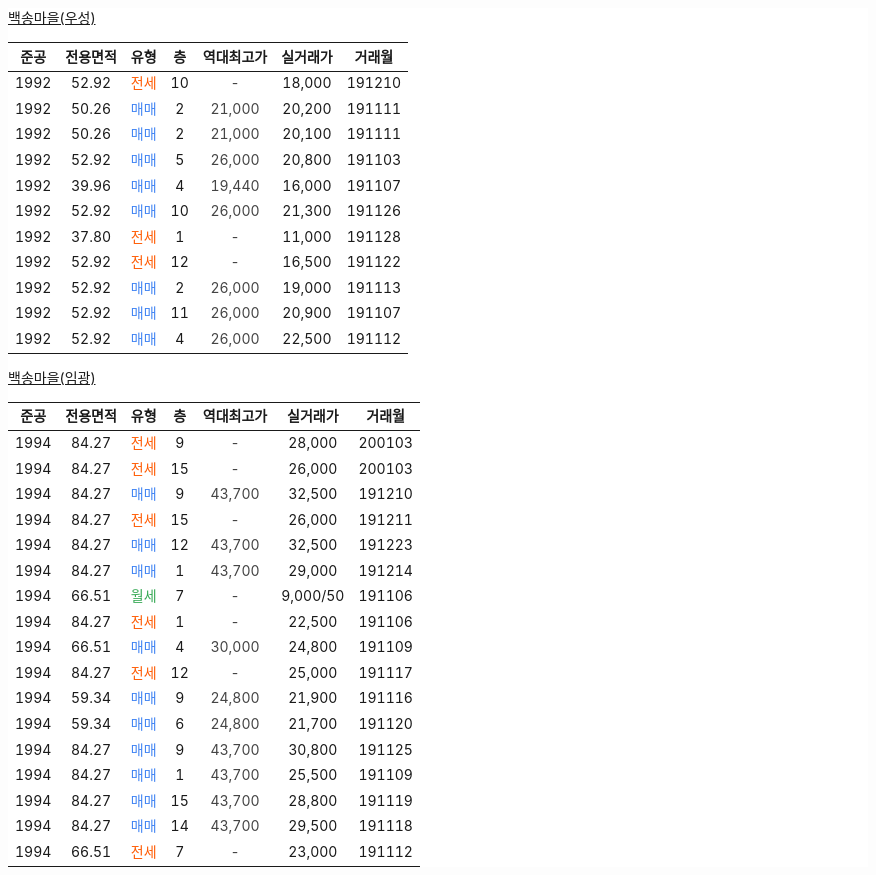 [백송마을(우성)](https://search.naver.com/search.naver?query=%EA%B2%BD%EA%B8%B0%EB%8F%84+%EA%B3%A0%EC%96%91%EC%8B%9C+%EC%9D%BC%EC%82%B0%EB%8F%99%EA%B5%AC+%EB%B0%B1%EC%84%9D%EB%8F%99+%EB%B0%B1%EC%86%A1%EB%A7%88%EC%9D%84%28%EC%9A%B0%EC%84%B1%29)

|준공|전용면적|유형|층|역대최고가|실거래가|거래월|
|:---:|:---:|:---:|:---:|:---:|:---:|:---:|
|1992|52.92|<span style="color:#ff5a00">전세</span>|10|<span style="color:#444444">-</span>|18,000|191210|
|1992|50.26|<span style="color:#4285f3">매매</span>|2|<span style="color:#444444">21,000</span>|20,200|191111|
|1992|50.26|<span style="color:#4285f3">매매</span>|2|<span style="color:#444444">21,000</span>|20,100|191111|
|1992|52.92|<span style="color:#4285f3">매매</span>|5|<span style="color:#444444">26,000</span>|20,800|191103|
|1992|39.96|<span style="color:#4285f3">매매</span>|4|<span style="color:#444444">19,440</span>|16,000|191107|
|1992|52.92|<span style="color:#4285f3">매매</span>|10|<span style="color:#444444">26,000</span>|21,300|191126|
|1992|37.80|<span style="color:#ff5a00">전세</span>|1|<span style="color:#444444">-</span>|11,000|191128|
|1992|52.92|<span style="color:#ff5a00">전세</span>|12|<span style="color:#444444">-</span>|16,500|191122|
|1992|52.92|<span style="color:#4285f3">매매</span>|2|<span style="color:#444444">26,000</span>|19,000|191113|
|1992|52.92|<span style="color:#4285f3">매매</span>|11|<span style="color:#444444">26,000</span>|20,900|191107|
|1992|52.92|<span style="color:#4285f3">매매</span>|4|<span style="color:#444444">26,000</span>|22,500|191112|

[백송마을(임광)](https://search.naver.com/search.naver?query=%EA%B2%BD%EA%B8%B0%EB%8F%84+%EA%B3%A0%EC%96%91%EC%8B%9C+%EC%9D%BC%EC%82%B0%EB%8F%99%EA%B5%AC+%EB%B0%B1%EC%84%9D%EB%8F%99+%EB%B0%B1%EC%86%A1%EB%A7%88%EC%9D%84%28%EC%9E%84%EA%B4%91%29)

|준공|전용면적|유형|층|역대최고가|실거래가|거래월|
|:---:|:---:|:---:|:---:|:---:|:---:|:---:|
|1994|84.27|<span style="color:#ff5a00">전세</span>|9|<span style="color:#444444">-</span>|28,000|200103|
|1994|84.27|<span style="color:#ff5a00">전세</span>|15|<span style="color:#444444">-</span>|26,000|200103|
|1994|84.27|<span style="color:#4285f3">매매</span>|9|<span style="color:#444444">43,700</span>|32,500|191210|
|1994|84.27|<span style="color:#ff5a00">전세</span>|15|<span style="color:#444444">-</span>|26,000|191211|
|1994|84.27|<span style="color:#4285f3">매매</span>|12|<span style="color:#444444">43,700</span>|32,500|191223|
|1994|84.27|<span style="color:#4285f3">매매</span>|1|<span style="color:#444444">43,700</span>|29,000|191214|
|1994|66.51|<span style="color:#34a853">월세</span>|7|<span style="color:#444444">-</span>|9,000/50|191106|
|1994|84.27|<span style="color:#ff5a00">전세</span>|1|<span style="color:#444444">-</span>|22,500|191106|
|1994|66.51|<span style="color:#4285f3">매매</span>|4|<span style="color:#444444">30,000</span>|24,800|191109|
|1994|84.27|<span style="color:#ff5a00">전세</span>|12|<span style="color:#444444">-</span>|25,000|191117|
|1994|59.34|<span style="color:#4285f3">매매</span>|9|<span style="color:#444444">24,800</span>|21,900|191116|
|1994|59.34|<span style="color:#4285f3">매매</span>|6|<span style="color:#444444">24,800</span>|21,700|191120|
|1994|84.27|<span style="color:#4285f3">매매</span>|9|<span style="color:#444444">43,700</span>|30,800|191125|
|1994|84.27|<span style="color:#4285f3">매매</span>|1|<span style="color:#444444">43,700</span>|25,500|191109|
|1994|84.27|<span style="color:#4285f3">매매</span>|15|<span style="color:#444444">43,700</span>|28,800|191119|
|1994|84.27|<span style="color:#4285f3">매매</span>|14|<span style="color:#444444">43,700</span>|29,500|191118|
|1994|66.51|<span style="color:#ff5a00">전세</span>|7|<span style="color:#444444">-</span>|23,000|191112|
